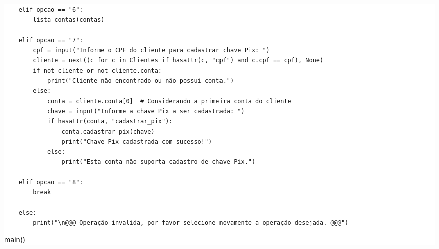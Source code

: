         elif opcao == "6":
            lista_contas(contas)
            
        elif opcao == "7":
            cpf = input("Informe o CPF do cliente para cadastrar chave Pix: ")
            cliente = next((c for c in Clientes if hasattr(c, "cpf") and c.cpf == cpf), None)
            if not cliente or not cliente.conta:
                print("Cliente não encontrado ou não possui conta.")
            else:
                conta = cliente.conta[0]  # Considerando a primeira conta do cliente
                chave = input("Informe a chave Pix a ser cadastrada: ")
                if hasattr(conta, "cadastrar_pix"):
                    conta.cadastrar_pix(chave)
                    print("Chave Pix cadastrada com sucesso!")
                else:
                    print("Esta conta não suporta cadastro de chave Pix.")
            
        elif opcao == "8":
            break    
        
        else:
            print("\n@@@ Operação invalida, por favor selecione novamente a operação desejada. @@@") 
            
main()            
